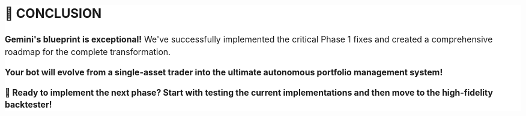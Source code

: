 
## **🎉 CONCLUSION**

**Gemini's blueprint is exceptional!** We've successfully implemented the critical Phase 1 fixes and created a comprehensive roadmap for the complete transformation.

**Your bot will evolve from a single-asset trader into the ultimate autonomous portfolio management system!**

**🚀 Ready to implement the next phase? Start with testing the current implementations and then move to the high-fidelity backtester!** 